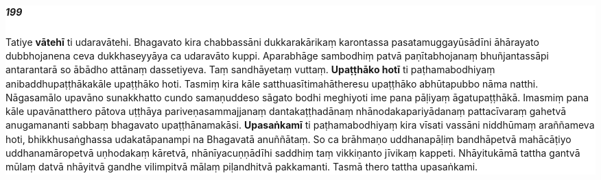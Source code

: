 ##### 199

Tatiye **vātehī** ti udaravātehi. Bhagavato kira chabbassāni dukkarakārikaṃ karontassa pasatamuggayūsādīni āhārayato dubbhojanena ceva dukkhaseyyāya ca udaravāto kuppi. Aparabhāge sambodhiṃ patvā paṇītabhojanaṃ bhuñjantassāpi antarantarā so ābādho attānaṃ dassetiyeva. Taṃ sandhāyetaṃ vuttaṃ. **Upaṭṭhāko hotī** ti paṭhamabodhiyaṃ anibaddhupaṭṭhākakāle upaṭṭhāko hoti. Tasmiṃ kira kāle satthuasītimahātheresu upaṭṭhāko abhūtapubbo nāma natthi. Nāgasamālo upavāno sunakkhatto cundo samaṇuddeso sāgato bodhi meghiyoti ime pana pāḷiyaṃ āgatupaṭṭhākā. Imasmiṃ pana kāle upavānatthero pātova uṭṭhāya pariveṇasammajjanaṃ dantakaṭṭhadānaṃ nhānodakapariyādanaṃ pattacīvaraṃ gahetvā anugamananti sabbaṃ bhagavato upaṭṭhānamakāsi. **Upasaṅkamī** ti paṭhamabodhiyaṃ kira vīsati vassāni niddhūmaṃ araññameva hoti, bhikkhusaṅghassa udakatāpanampi na Bhagavatā anuññātaṃ. So ca brāhmaṇo uddhanapāḷiṃ bandhāpetvā mahācāṭiyo uddhanamāropetvā uṇhodakaṃ kāretvā, nhānīyacuṇṇādīhi saddhiṃ taṃ vikkiṇanto jīvikaṃ kappeti. Nhāyitukāmā tattha gantvā mūlaṃ datvā nhāyitvā gandhe vilimpitvā mālaṃ piḷandhitvā pakkamanti. Tasmā thero tattha upasaṅkami.

